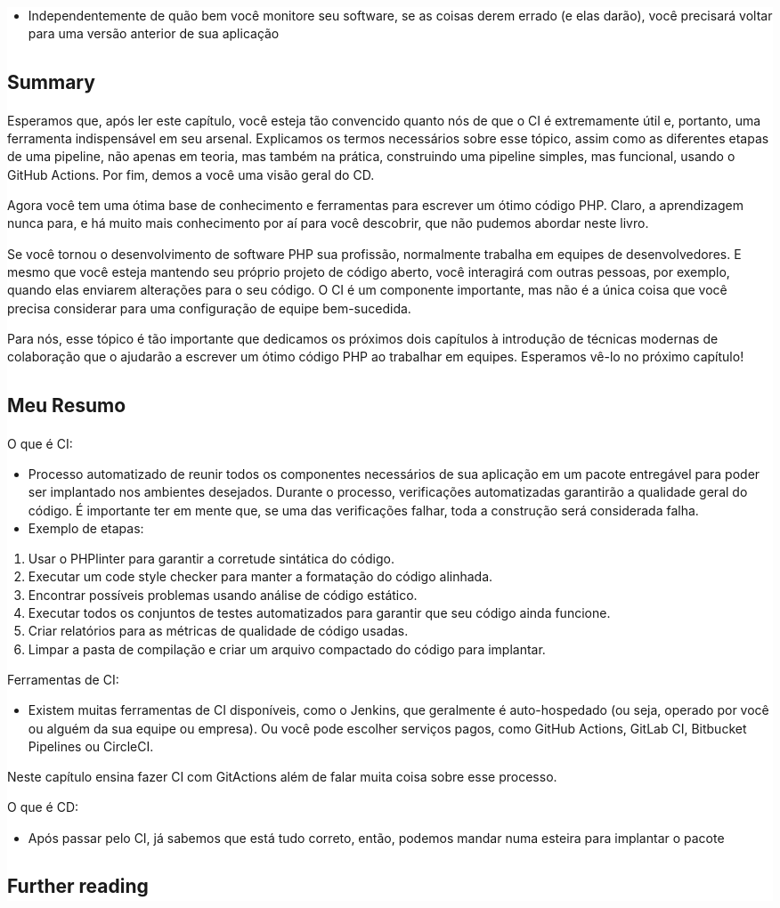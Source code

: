- Independentemente de quão bem você monitore seu software, se as coisas derem errado (e elas darão), você precisará voltar para uma versão anterior de sua aplicação

## Summary

Esperamos que, após ler este capítulo, você esteja tão convencido quanto nós de que o CI é extremamente útil e, portanto, uma ferramenta indispensável em seu arsenal. Explicamos os termos necessários sobre esse tópico, assim como as diferentes etapas de uma pipeline, não apenas em teoria, mas também na prática, construindo uma pipeline simples, mas funcional, usando o GitHub Actions. Por fim, demos a você uma visão geral do CD.

Agora você tem uma ótima base de conhecimento e ferramentas para escrever um ótimo código PHP. Claro, a aprendizagem nunca para, e há muito mais conhecimento por aí para você descobrir, que não pudemos abordar neste livro.

Se você tornou o desenvolvimento de software PHP sua profissão, normalmente trabalha em equipes de desenvolvedores. E mesmo que você esteja mantendo seu próprio projeto de código aberto, você interagirá com outras pessoas, por exemplo, quando elas enviarem alterações para o seu código. O CI é um componente importante, mas não é a única coisa que você precisa considerar para uma configuração de equipe bem-sucedida.

Para nós, esse tópico é tão importante que dedicamos os próximos dois capítulos à introdução de técnicas modernas de colaboração que o ajudarão a escrever um ótimo código PHP ao trabalhar em equipes. Esperamos vê-lo no próximo capítulo!

## Meu Resumo

O que é CI:
+  Processo automatizado de reunir todos os componentes necessários de sua aplicação em um pacote entregável para poder ser implantado nos ambientes desejados. Durante o processo, verificações automatizadas garantirão a qualidade geral do código. É importante ter em mente que, se uma das verificações falhar, toda a construção será considerada falha.
+ Exemplo de etapas:
1.  Usar o PHPlinter para garantir a corretude sintática do código.
2.  Executar um code style checker para manter a formatação do código alinhada.
3.  Encontrar possíveis problemas usando análise de código estático.
4.  Executar todos os conjuntos de testes automatizados para garantir que seu código ainda funcione.
5.  Criar relatórios para as métricas de qualidade de código usadas.
6.  Limpar a pasta de compilação e criar um arquivo compactado do código para implantar.

Ferramentas de CI:
+ Existem muitas ferramentas de CI disponíveis, como o Jenkins, que geralmente é auto-hospedado (ou seja, operado por você ou alguém da sua equipe ou empresa). Ou você pode escolher serviços pagos, como GitHub Actions, GitLab CI, Bitbucket Pipelines ou CircleCI.

Neste capítulo ensina fazer CI com GitActions além de falar muita coisa sobre esse processo.

O que é CD:
+ Após passar pelo CI, já sabemos que está tudo correto, então, podemos mandar numa esteira para implantar o pacote

## Further reading
